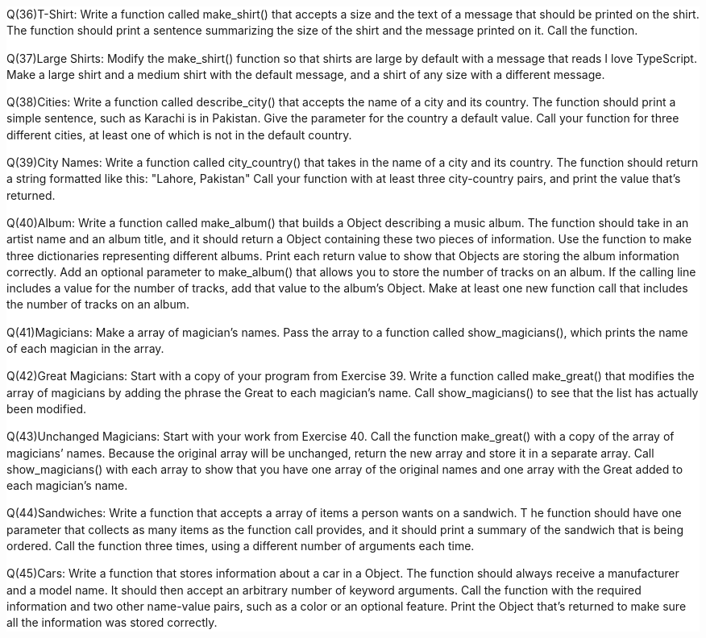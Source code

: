 Q(36)T-Shirt: Write a function called make_shirt() that accepts a size and the text of a message that should be printed on the shirt. 
The function should print a sentence summarizing the size of the shirt and the message printed on it. Call the function.

Q(37)Large Shirts: Modify the make_shirt() function so that shirts are large by default with a message that reads I love TypeScript. 
Make a large shirt and a medium shirt with the default message, and a shirt of any size with a different message.

Q(38)Cities: Write a function called describe_city() that accepts the name of a city and its country. 
The function should print a simple sentence, such as Karachi is in Pakistan. Give the parameter for the country a default value. 
Call your function for three different cities, at least one of which is not in the default country.

Q(39)City Names: Write a function called city_country() that takes in the name of a city and its country. 
The function should return a string formatted like this:
"Lahore, Pakistan"
Call your function with at least three city-country pairs, and print the value that’s returned.

Q(40)Album: Write a function called make_album() that builds a Object describing a music album. 
The function should take in an artist name and an album title, and it should return a Object containing these two pieces of information. 
Use the function to make three dictionaries representing different albums. Print each return value to show that Objects are storing the album information correctly. 
Add an optional parameter to make_album() that allows you to store the number of tracks on an album. If the calling line includes a value for the number of tracks, 
add that value to the album’s Object. Make at least one new function call that includes the number of tracks on an album.

Q(41)Magicians: Make a array of magician’s names. Pass the array to a function called show_magicians(), which prints the name of each magician in the array.

Q(42)Great Magicians: Start with a copy of your program from Exercise 39. 
Write a function called make_great() that modifies the array of magicians by adding the phrase the Great to each magician’s name. 
Call show_magicians() to see that the list has actually been modified.

Q(43)Unchanged Magicians: Start with your work from Exercise 40. Call the function make_great() with a copy of the array of magicians’ names. 
Because the original array will be unchanged, return the new array and store it in a separate array. 
Call show_magicians() with each array to show that you have one array of the original names and one array with the Great added to each magician’s name.

Q(44)Sandwiches: Write a function that accepts a array of items a person wants on a sandwich. T
he function should have one parameter that collects as many items as the function call provides, 
and it should print a summary of the sandwich that is being ordered. Call the function three times, using a different number of arguments each time.

Q(45)Cars: Write a function that stores information about a car in a Object. The function should always receive a manufacturer and a model name. 
It should then accept an arbitrary number of keyword arguments. Call the function with the required information and two other name-value pairs, 
such as a color or an optional feature. Print the Object that’s returned to make sure all the information was stored correctly.
